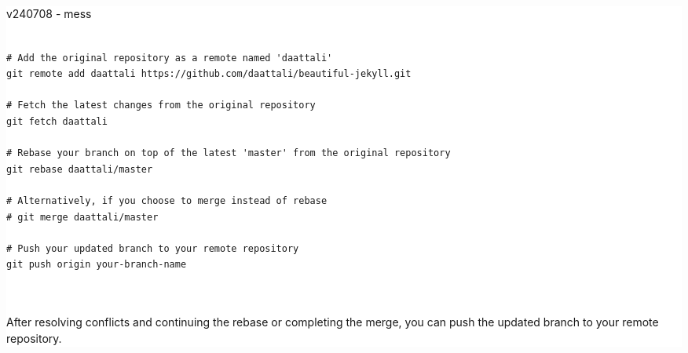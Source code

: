v240708 - mess

~~~

# Add the original repository as a remote named 'daattali'
git remote add daattali https://github.com/daattali/beautiful-jekyll.git

# Fetch the latest changes from the original repository
git fetch daattali

# Rebase your branch on top of the latest 'master' from the original repository
git rebase daattali/master

# Alternatively, if you choose to merge instead of rebase
# git merge daattali/master

# Push your updated branch to your remote repository
git push origin your-branch-name



~~~

After resolving conflicts and continuing the rebase or completing the merge, you can push the updated branch to your remote repository.
